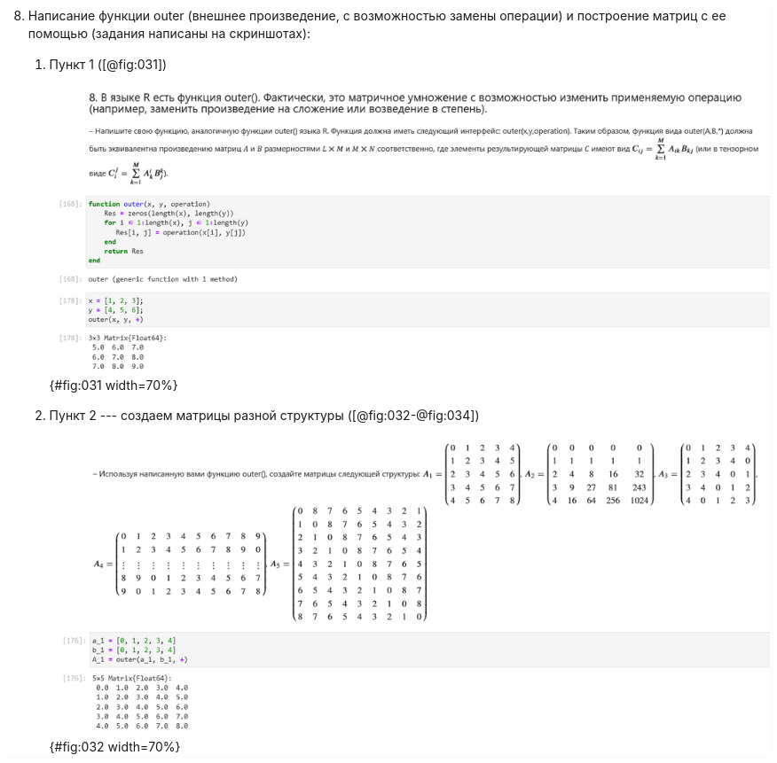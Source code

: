 8. Написание функции outer (внешнее произведение, с возможностью замены операции) и построение матриц с ее помощью (задания написаны на скриншотах):

    1) Пункт 1 ([@fig:031])

        ![Задание 8. Пункт 1. Написание функции outer](image/31.png){#fig:031 width=70%}

    2) Пункт 2 --- создаем матрицы разной структуры ([@fig:032-@fig:034])

        ![Задание 8. Пункт 2. Матрица $A_1$](image/32.png){#fig:032 width=70%}
